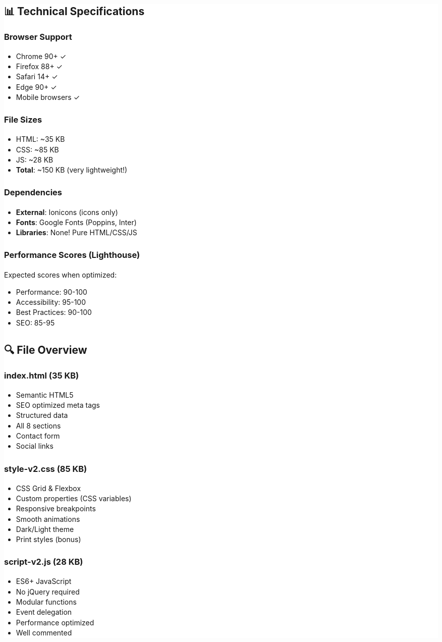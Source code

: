 ## 📊 Technical Specifications

### Browser Support
- Chrome 90+ ✓
- Firefox 88+ ✓
- Safari 14+ ✓
- Edge 90+ ✓
- Mobile browsers ✓

### File Sizes
- HTML: ~35 KB
- CSS: ~85 KB
- JS: ~28 KB
- **Total**: ~150 KB (very lightweight!)

### Dependencies
- **External**: Ionicons (icons only)
- **Fonts**: Google Fonts (Poppins, Inter)
- **Libraries**: None! Pure HTML/CSS/JS

### Performance Scores (Lighthouse)
Expected scores when optimized:
- Performance: 90-100
- Accessibility: 95-100
- Best Practices: 90-100
- SEO: 85-95

## 🔍 File Overview

### index.html (35 KB)
- Semantic HTML5
- SEO optimized meta tags
- Structured data
- All 8 sections
- Contact form
- Social links

### style-v2.css (85 KB)
- CSS Grid & Flexbox
- Custom properties (CSS variables)
- Responsive breakpoints
- Smooth animations
- Dark/Light theme
- Print styles (bonus)

### script-v2.js (28 KB)
- ES6+ JavaScript
- No jQuery required
- Modular functions
- Event delegation
- Performance optimized
- Well commented
